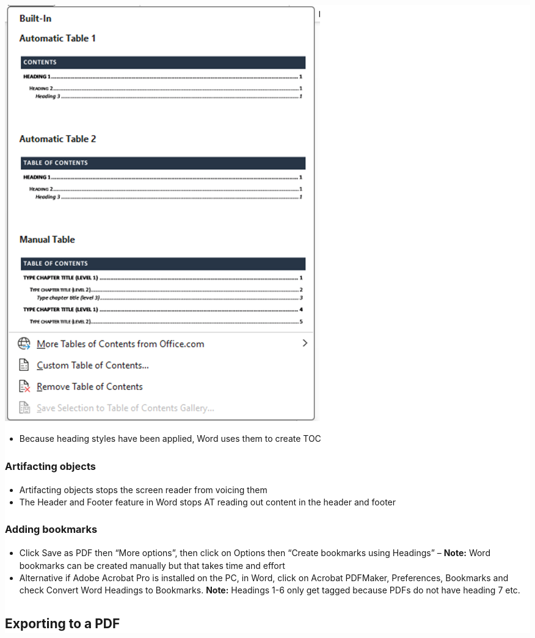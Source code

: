   ![Built-In, Automatic Table, Manual Table](src/guideImg/56-built-in-automatic-table-manual-table.png)
* Because heading styles have been applied, Word uses them to create TOC 

### Artifacting objects

* Artifacting objects stops the screen reader from voicing them
* The Header and Footer feature in Word stops AT reading out content in the header and footer

### Adding bookmarks

* Click Save as PDF then “More options”, then click on Options then “Create bookmarks using Headings” – **Note:** Word bookmarks can be created manually but that takes time and effort
* Alternative if Adobe Acrobat Pro is installed on the PC, in Word, click on Acrobat PDFMaker, Preferences, Bookmarks and check Convert Word Headings to Bookmarks. **Note:** Headings 1-6 only get tagged because PDFs do not have heading 7 etc.

## Exporting to a PDF
